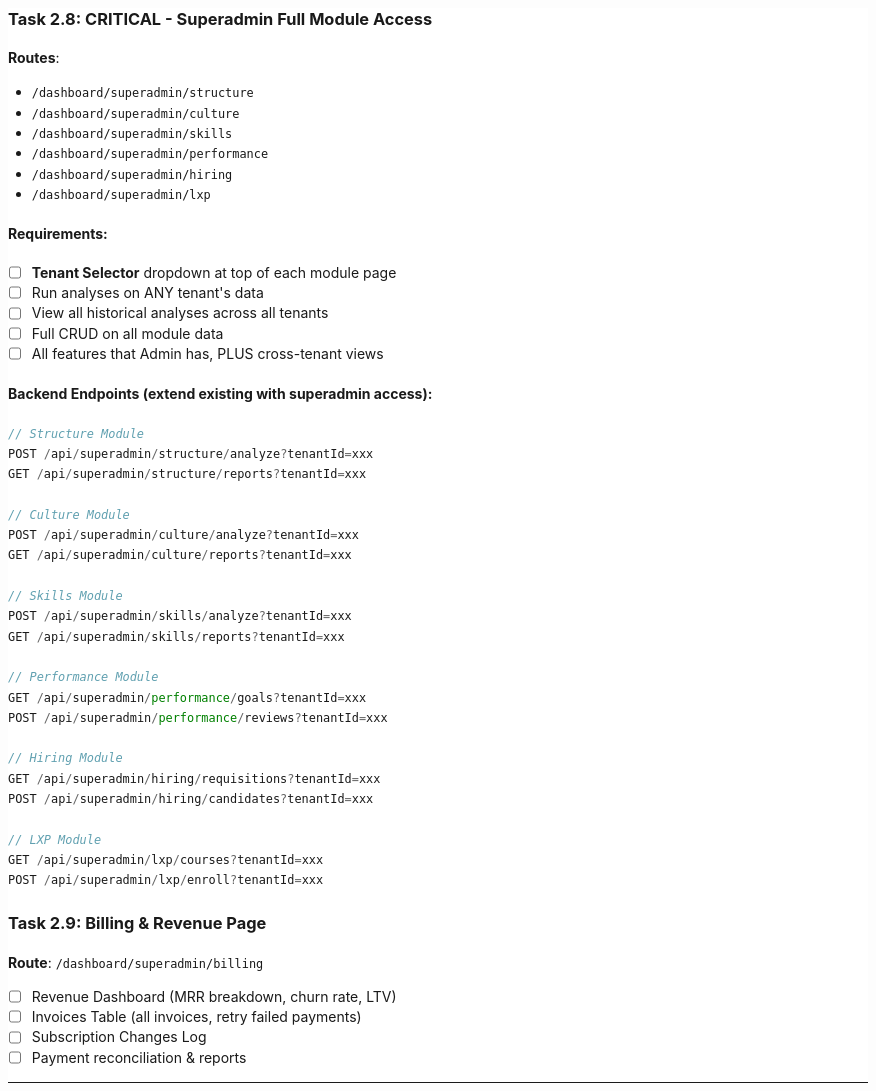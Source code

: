 ### Task 2.8: **CRITICAL** - Superadmin Full Module Access
**Routes**:
- `/dashboard/superadmin/structure`
- `/dashboard/superadmin/culture`
- `/dashboard/superadmin/skills`
- `/dashboard/superadmin/performance`
- `/dashboard/superadmin/hiring`
- `/dashboard/superadmin/lxp`

#### Requirements:
- [ ] **Tenant Selector** dropdown at top of each module page
- [ ] Run analyses on ANY tenant's data
- [ ] View all historical analyses across all tenants
- [ ] Full CRUD on all module data
- [ ] All features that Admin has, PLUS cross-tenant views

#### Backend Endpoints (extend existing with superadmin access):
```typescript
// Structure Module
POST /api/superadmin/structure/analyze?tenantId=xxx
GET /api/superadmin/structure/reports?tenantId=xxx

// Culture Module
POST /api/superadmin/culture/analyze?tenantId=xxx
GET /api/superadmin/culture/reports?tenantId=xxx

// Skills Module
POST /api/superadmin/skills/analyze?tenantId=xxx
GET /api/superadmin/skills/reports?tenantId=xxx

// Performance Module
GET /api/superadmin/performance/goals?tenantId=xxx
POST /api/superadmin/performance/reviews?tenantId=xxx

// Hiring Module
GET /api/superadmin/hiring/requisitions?tenantId=xxx
POST /api/superadmin/hiring/candidates?tenantId=xxx

// LXP Module
GET /api/superadmin/lxp/courses?tenantId=xxx
POST /api/superadmin/lxp/enroll?tenantId=xxx
```

### Task 2.9: Billing & Revenue Page
**Route**: `/dashboard/superadmin/billing`

- [ ] Revenue Dashboard (MRR breakdown, churn rate, LTV)
- [ ] Invoices Table (all invoices, retry failed payments)
- [ ] Subscription Changes Log
- [ ] Payment reconciliation & reports

---
